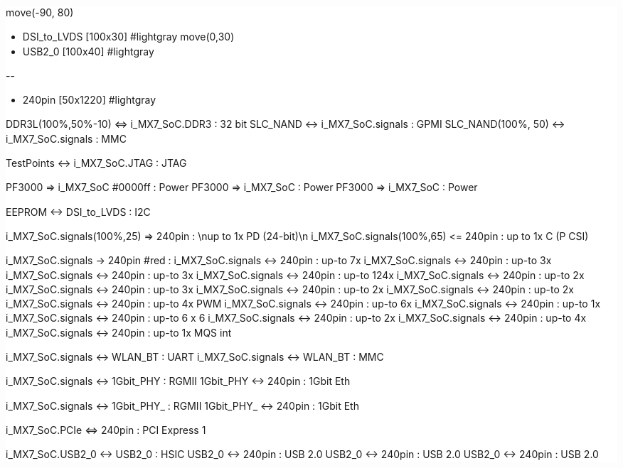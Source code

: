 move(-90, 80)
* DSI_to_LVDS [100x30] #lightgray
move(0,30)
* USB2_0 [100x40] #lightgray

--

* 240pin [50x1220] #lightgray


DDR3L(100%,50%-10) <=> i_MX7_SoC.DDR3    : 32 bit
SLC_NAND <-> i_MX7_SoC.signals           : GPMI
SLC_NAND(100%, 50) <-> i_MX7_SoC.signals : MMC

TestPoints <-> i_MX7_SoC.JTAG            : JTAG


PF3000 => i_MX7_SoC #0000ff : Power
PF3000 => i_MX7_SoC : Power
PF3000 => i_MX7_SoC : Power

EEPROM <-> DSI_to_LVDS : I2C

i_MX7_SoC.signals(100%,25) => 240pin : \nup to 1x PD (24-bit)\n
i_MX7_SoC.signals(100%,65) <= 240pin : up to 1x C (P CSI)

i_MX7_SoC.signals -> 240pin #red : 
i_MX7_SoC.signals <-> 240pin : up-to 7x 
i_MX7_SoC.signals <-> 240pin : up-to 3x
i_MX7_SoC.signals <-> 240pin : up-to 3x
i_MX7_SoC.signals <-> 240pin : up-to 124x
i_MX7_SoC.signals <-> 240pin : up-to 2x
i_MX7_SoC.signals <-> 240pin : up-to 3x
i_MX7_SoC.signals <-> 240pin : up-to 2x
i_MX7_SoC.signals <-> 240pin : up-to 2x
i_MX7_SoC.signals <-> 240pin : up-to 4x PWM
i_MX7_SoC.signals <-> 240pin : up-to 6x
i_MX7_SoC.signals <-> 240pin : up-to 1x
i_MX7_SoC.signals <-> 240pin : up-to 6 x 6
i_MX7_SoC.signals <-> 240pin : up-to 2x
i_MX7_SoC.signals <-> 240pin : up-to 4x
i_MX7_SoC.signals <-> 240pin : up-to 1x MQS int

i_MX7_SoC.signals <-> WLAN_BT : UART
i_MX7_SoC.signals <-> WLAN_BT : MMC

i_MX7_SoC.signals <-> 1Gbit_PHY : RGMII
1Gbit_PHY <-> 240pin : 1Gbit Eth

i_MX7_SoC.signals <-> 1Gbit_PHY_ : RGMII
1Gbit_PHY_ <-> 240pin : 1Gbit Eth

i_MX7_SoC.PCIe <=> 240pin : PCI Express 1

i_MX7_SoC.USB2_0 <-> USB2_0 : HSIC
USB2_0 <-> 240pin : USB 2.0 
USB2_0 <-> 240pin : USB 2.0 
USB2_0 <-> 240pin : USB 2.0 
